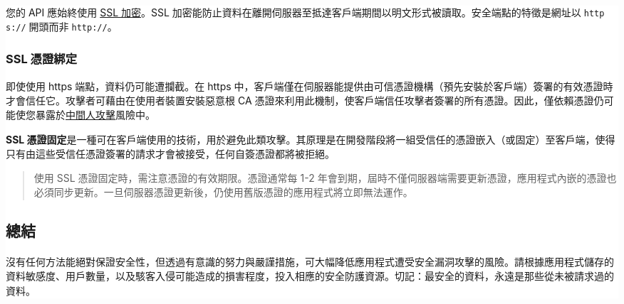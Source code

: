 您的 API 應始終使用 [SSL 加密](https://www.ssl.com/faqs/faq-what-is-ssl/)。SSL 加密能防止資料在離開伺服器至抵達客戶端期間以明文形式被讀取。安全端點的特徵是網址以 `https://` 開頭而非 `http://`。

### SSL 憑證綁定

即使使用 https 端點，資料仍可能遭攔截。在 https 中，客戶端僅在伺服器能提供由可信憑證機構（預先安裝於客戶端）簽署的有效憑證時才會信任它。攻擊者可藉由在使用者裝置安裝惡意根 CA 憑證來利用此機制，使客戶端信任攻擊者簽署的所有憑證。因此，僅依賴憑證仍可能使您暴露於[中間人攻擊](https://en.wikipedia.org/wiki/Man-in-the-middle_attack)風險中。

**SSL 憑證固定**是一種可在客戶端使用的技術，用於避免此類攻擊。其原理是在開發階段將一組受信任的憑證嵌入（或固定）至客戶端，使得只有由這些受信任憑證簽署的請求才會被接受，任何自簽憑證都將被拒絕。

> 使用 SSL 憑證固定時，需注意憑證的有效期限。憑證通常每 1-2 年會到期，屆時不僅伺服器端需要更新憑證，應用程式內嵌的憑證也必須同步更新。一旦伺服器憑證更新後，仍使用舊版憑證的應用程式將立即無法運作。

## 總結

沒有任何方法能絕對保證安全性，但透過有意識的努力與嚴謹措施，可大幅降低應用程式遭受安全漏洞攻擊的風險。請根據應用程式儲存的資料敏感度、用戶數量，以及駭客入侵可能造成的損害程度，投入相應的安全防護資源。切記：最安全的資料，永遠是那些從未被請求過的資料。